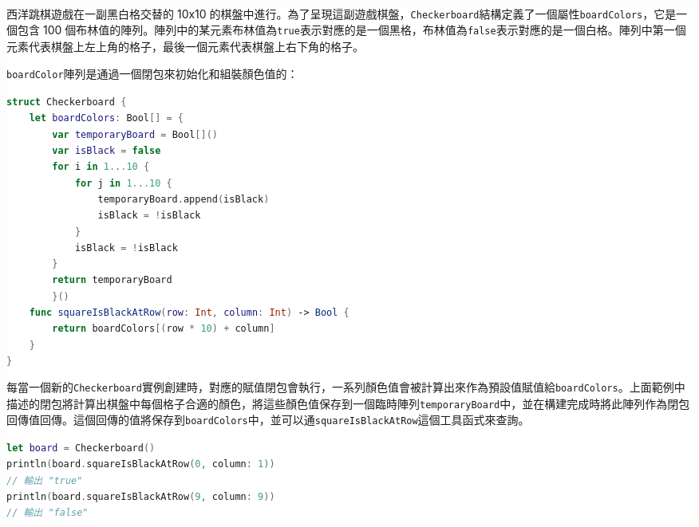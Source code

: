 西洋跳棋遊戲在一副黑白格交替的 10x10 的棋盤中進行。為了呈現這副遊戲棋盤，`Checkerboard`結構定義了一個屬性`boardColors`，它是一個包含 100 個布林值的陣列。陣列中的某元素布林值為`true`表示對應的是一個黑格，布林值為`false`表示對應的是一個白格。陣列中第一個元素代表棋盤上左上角的格子，最後一個元素代表棋盤上右下角的格子。

`boardColor`陣列是通過一個閉包來初始化和組裝顏色值的：

```swift
struct Checkerboard {
    let boardColors: Bool[] = {
        var temporaryBoard = Bool[]()
        var isBlack = false
        for i in 1...10 {
            for j in 1...10 {
                temporaryBoard.append(isBlack)
                isBlack = !isBlack
            }
            isBlack = !isBlack
        }
        return temporaryBoard
        }()
    func squareIsBlackAtRow(row: Int, column: Int) -> Bool {
        return boardColors[(row * 10) + column]
    }
}
```

每當一個新的`Checkerboard`實例創建時，對應的賦值閉包會執行，一系列顏色值會被計算出來作為預設值賦值給`boardColors`。上面範例中描述的閉包將計算出棋盤中每個格子合適的顏色，將這些顏色值保存到一個臨時陣列`temporaryBoard`中，並在構建完成時將此陣列作為閉包回傳值回傳。這個回傳的值將保存到`boardColors`中，並可以通`squareIsBlackAtRow`這個工具函式來查詢。

```swift
let board = Checkerboard()
println(board.squareIsBlackAtRow(0, column: 1))
// 輸出 "true"
println(board.squareIsBlackAtRow(9, column: 9))
// 輸出 "false"
```
